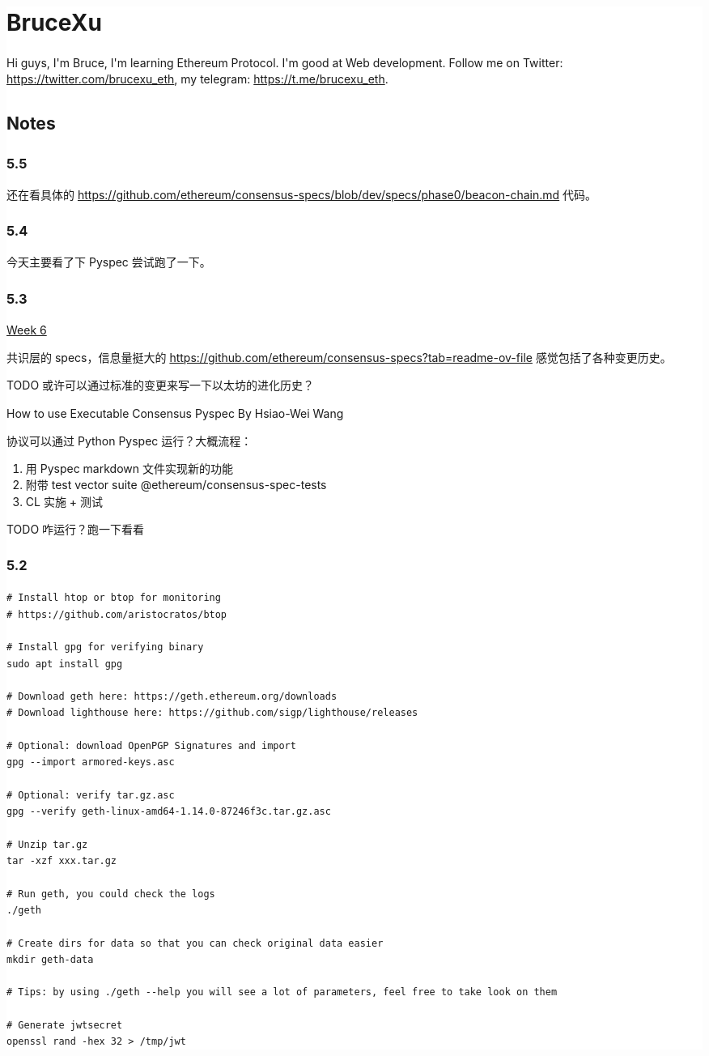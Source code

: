 # BruceXu

Hi guys, I'm Bruce, I'm learning Ethereum Protocol. I'm good at Web development. Follow me on Twitter: <https://twitter.com/brucexu_eth>, my telegram: <https://t.me/brucexu_eth>.

## Notes

### 5.5

还在看具体的 https://github.com/ethereum/consensus-specs/blob/dev/specs/phase0/beacon-chain.md 代码。

### 5.4

今天主要看了下 Pyspec 尝试跑了一下。

### 5.3

[Week 6](https://epf.wiki/#/eps/week6-dev)

共识层的 specs，信息量挺大的 https://github.com/ethereum/consensus-specs?tab=readme-ov-file 感觉包括了各种变更历史。

TODO 或许可以通过标准的变更来写一下以太坊的进化历史？

How to use Executable Consensus Pyspec By Hsiao-Wei Wang

协议可以通过 Python Pyspec 运行？大概流程：

1. 用 Pyspec markdown 文件实现新的功能
2. 附带 test vector suite @ethereum/consensus-spec-tests
3. CL 实施 + 测试

TODO 咋运行？跑一下看看

### 5.2

```
# Install htop or btop for monitoring
# https://github.com/aristocratos/btop

# Install gpg for verifying binary
sudo apt install gpg

# Download geth here: https://geth.ethereum.org/downloads
# Download lighthouse here: https://github.com/sigp/lighthouse/releases

# Optional: download OpenPGP Signatures and import
gpg --import armored-keys.asc

# Optional: verify tar.gz.asc
gpg --verify geth-linux-amd64-1.14.0-87246f3c.tar.gz.asc

# Unzip tar.gz
tar -xzf xxx.tar.gz

# Run geth, you could check the logs
./geth

# Create dirs for data so that you can check original data easier
mkdir geth-data

# Tips: by using ./geth --help you will see a lot of parameters, feel free to take look on them

# Generate jwtsecret
openssl rand -hex 32 > /tmp/jwt

```